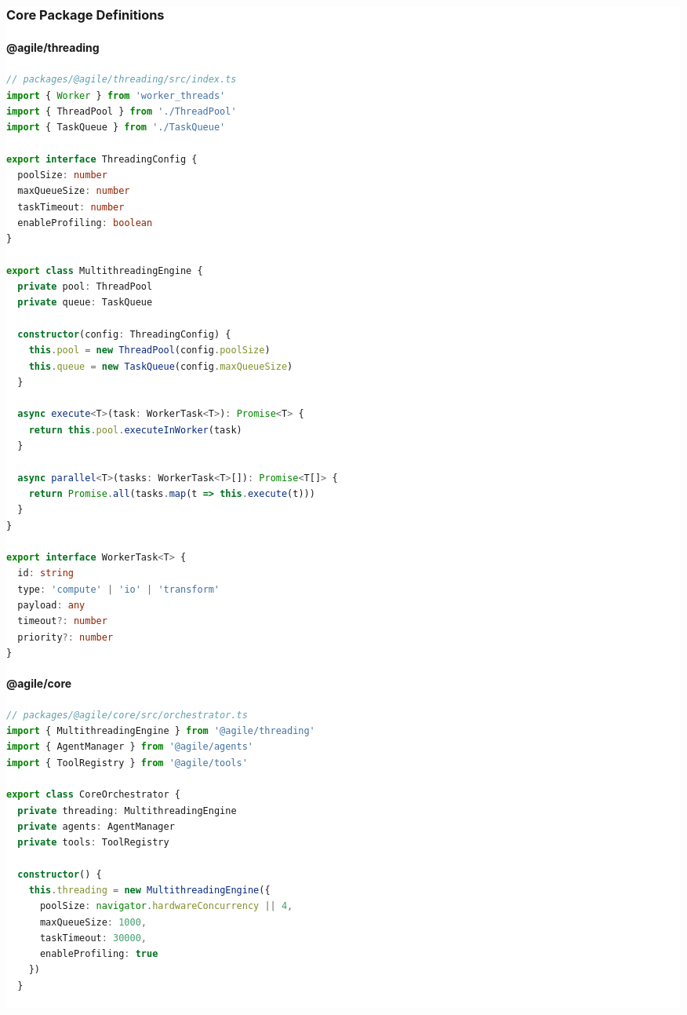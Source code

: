 ### Core Package Definitions

#### @agile/threading
```typescript
// packages/@agile/threading/src/index.ts
import { Worker } from 'worker_threads'
import { ThreadPool } from './ThreadPool'
import { TaskQueue } from './TaskQueue'

export interface ThreadingConfig {
  poolSize: number
  maxQueueSize: number
  taskTimeout: number
  enableProfiling: boolean
}

export class MultithreadingEngine {
  private pool: ThreadPool
  private queue: TaskQueue
  
  constructor(config: ThreadingConfig) {
    this.pool = new ThreadPool(config.poolSize)
    this.queue = new TaskQueue(config.maxQueueSize)
  }
  
  async execute<T>(task: WorkerTask<T>): Promise<T> {
    return this.pool.executeInWorker(task)
  }
  
  async parallel<T>(tasks: WorkerTask<T>[]): Promise<T[]> {
    return Promise.all(tasks.map(t => this.execute(t)))
  }
}

export interface WorkerTask<T> {
  id: string
  type: 'compute' | 'io' | 'transform'
  payload: any
  timeout?: number
  priority?: number
}
```

#### @agile/core
```typescript
// packages/@agile/core/src/orchestrator.ts
import { MultithreadingEngine } from '@agile/threading'
import { AgentManager } from '@agile/agents'
import { ToolRegistry } from '@agile/tools'

export class CoreOrchestrator {
  private threading: MultithreadingEngine
  private agents: AgentManager
  private tools: ToolRegistry
  
  constructor() {
    this.threading = new MultithreadingEngine({
      poolSize: navigator.hardwareConcurrency || 4,
      maxQueueSize: 1000,
      taskTimeout: 30000,
      enableProfiling: true
    })
  }
  
```